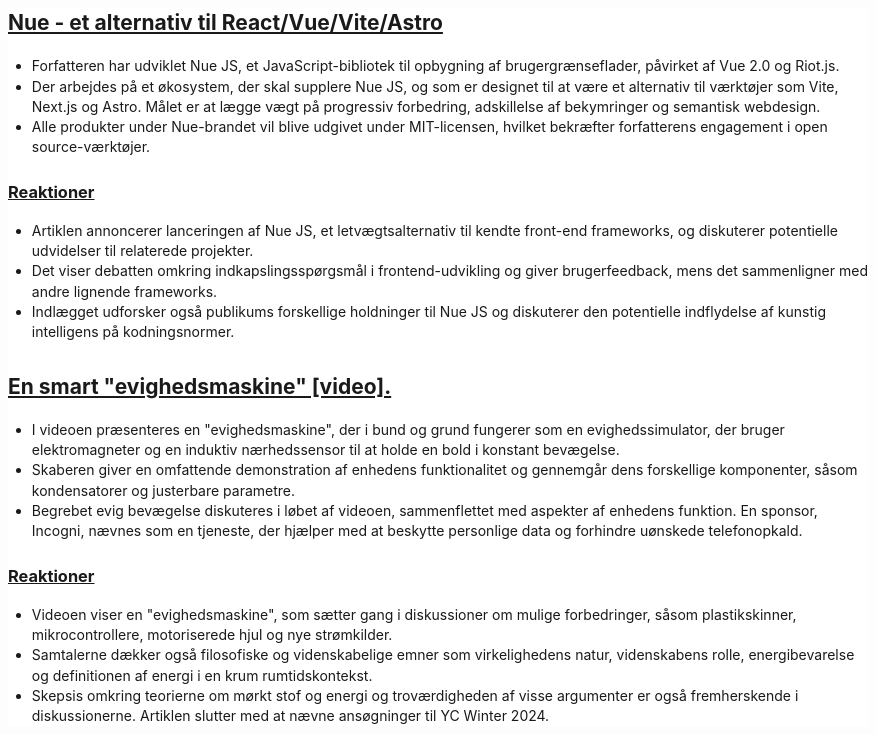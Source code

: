 ## [Nue - et alternativ til React/Vue/Vite/Astro](https://nuejs.org)

- Forfatteren har udviklet Nue JS, et JavaScript-bibliotek til opbygning af brugergrænseflader, påvirket af Vue 2.0 og Riot.js.
- Der arbejdes på et økosystem, der skal supplere Nue JS, og som er designet til at være et alternativ til værktøjer som Vite, Next.js og Astro. Målet er at lægge vægt på progressiv forbedring, adskillelse af bekymringer og semantisk webdesign.
- Alle produkter under Nue-brandet vil blive udgivet under MIT-licensen, hvilket bekræfter forfatterens engagement i open source-værktøjer.

### [Reaktioner](https://news.ycombinator.com/item?id=37507419)

- Artiklen annoncerer lanceringen af Nue JS, et letvægtsalternativ til kendte front-end frameworks, og diskuterer potentielle udvidelser til relaterede projekter.
- Det viser debatten omkring indkapslingsspørgsmål i frontend-udvikling og giver brugerfeedback, mens det sammenligner med andre lignende frameworks.
- Indlægget udforsker også publikums forskellige holdninger til Nue JS og diskuterer den potentielle indflydelse af kunstig intelligens på kodningsnormer.

## [En smart "evighedsmaskine" [video].](https://www.youtube.com/watch?v=r_LG8FDt51U)

- I videoen præsenteres en "evighedsmaskine", der i bund og grund fungerer som en evighedssimulator, der bruger elektromagneter og en induktiv nærhedssensor til at holde en bold i konstant bevægelse.
- Skaberen giver en omfattende demonstration af enhedens funktionalitet og gennemgår dens forskellige komponenter, såsom kondensatorer og justerbare parametre.
- Begrebet evig bevægelse diskuteres i løbet af videoen, sammenflettet med aspekter af enhedens funktion. En sponsor, Incogni, nævnes som en tjeneste, der hjælper med at beskytte personlige data og forhindre uønskede telefonopkald.

### [Reaktioner](https://news.ycombinator.com/item?id=37513030)

- Videoen viser en "evighedsmaskine", som sætter gang i diskussioner om mulige forbedringer, såsom plastikskinner, mikrocontrollere, motoriserede hjul og nye strømkilder.
- Samtalerne dækker også filosofiske og videnskabelige emner som virkelighedens natur, videnskabens rolle, energibevarelse og definitionen af energi i en krum rumtidskontekst.
- Skepsis omkring teorierne om mørkt stof og energi og troværdigheden af visse argumenter er også fremherskende i diskussionerne. Artiklen slutter med at nævne ansøgninger til YC Winter 2024.

<head>
  <meta property="og:title" content="Den marginale brugers tyranni" />
  <meta property="og:type" content="website" />
  <meta property="og:image" content="https://og.cho.sh/api/og/?title=Den%20marginale%20brugers%20tyranni&subheading=fredag%20den%2015.%20september%202023%3A%20Resum%C3%A9%20af%20Hacker%20News" />
</head>
